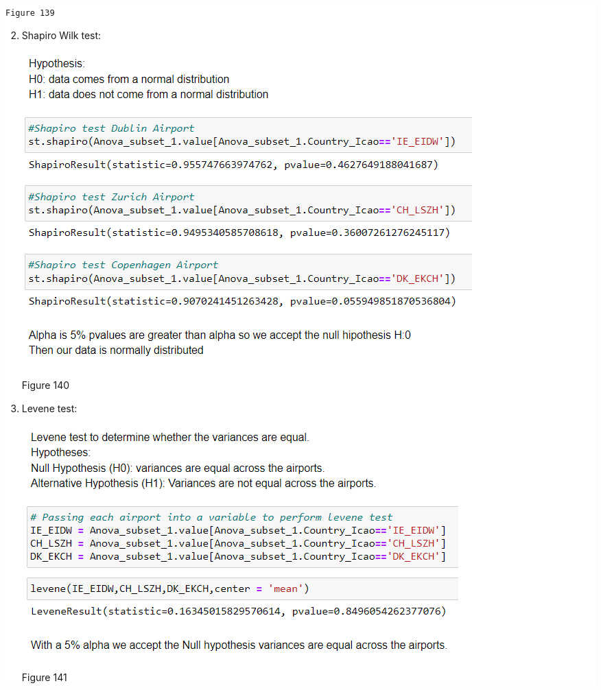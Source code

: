     Figure 139

2. Shapiro Wilk test:

    ![A screenshot of a computer Description automatically generated](img/image140.png)

    Figure 140

3. Levene test:

    ![A screenshot of a computer Description automatically generated](img/image141.png)

    Figure 141
